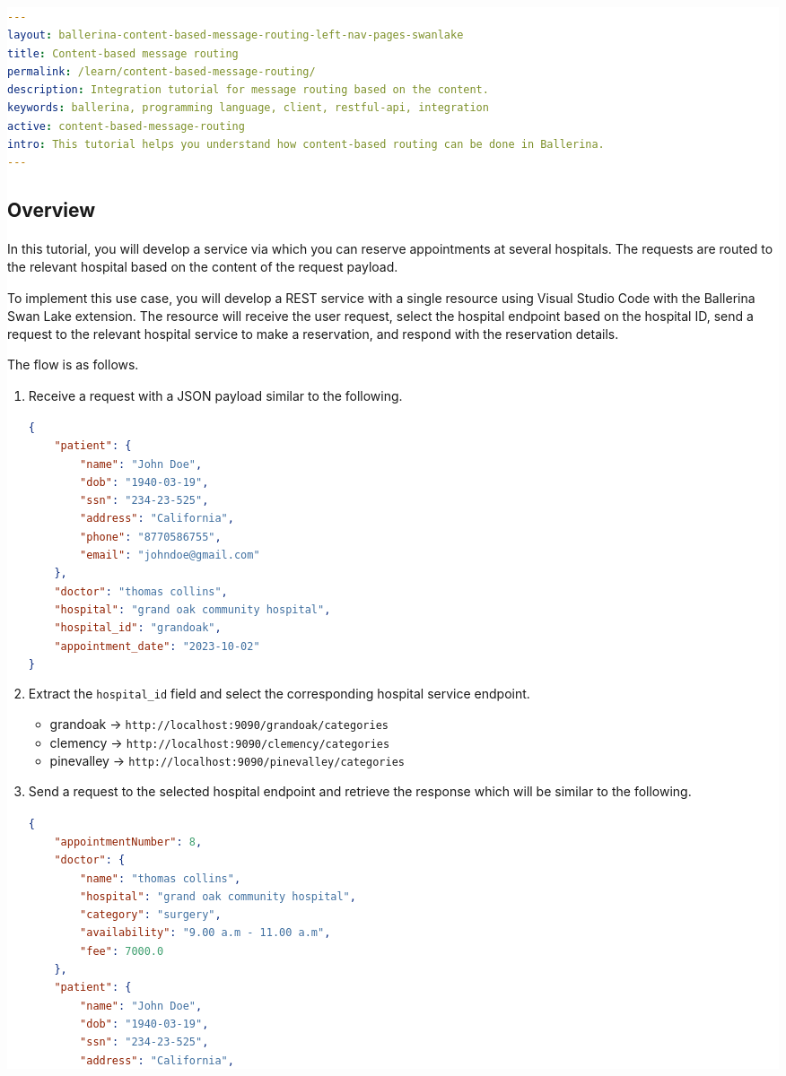 ```yaml
---
layout: ballerina-content-based-message-routing-left-nav-pages-swanlake
title: Content-based message routing 
permalink: /learn/content-based-message-routing/
description: Integration tutorial for message routing based on the content.
keywords: ballerina, programming language, client, restful-api, integration
active: content-based-message-routing
intro: This tutorial helps you understand how content-based routing can be done in Ballerina.
---
```


## Overview

In this tutorial, you will develop a service via which you can reserve appointments at several hospitals. The requests are routed to the relevant hospital based on the content of the request payload.

To implement this use case, you will develop a REST service with a single resource using Visual Studio Code with the Ballerina Swan Lake extension. The resource will receive the user request, select the hospital endpoint based on the hospital ID, send a request to the relevant hospital service to make a reservation, and respond with the reservation details.

The flow is as follows.

1. Receive a request with a JSON payload similar to the following.

    ```json
    {
        "patient": {
            "name": "John Doe",
            "dob": "1940-03-19",
            "ssn": "234-23-525",
            "address": "California",
            "phone": "8770586755",
            "email": "johndoe@gmail.com"
        },
        "doctor": "thomas collins",
        "hospital": "grand oak community hospital",
        "hospital_id": "grandoak",
        "appointment_date": "2023-10-02"
    }
    ```

2. Extract the `hospital_id` field and select the corresponding hospital service endpoint.

   - grandoak -> `http://localhost:9090/grandoak/categories`
   - clemency -> `http://localhost:9090/clemency/categories`
   - pinevalley -> `http://localhost:9090/pinevalley/categories`

3. Send a request to the selected hospital endpoint and retrieve the response which will be similar to the following.

    ```json
    {
        "appointmentNumber": 8,
        "doctor": {
            "name": "thomas collins",
            "hospital": "grand oak community hospital",
            "category": "surgery",
            "availability": "9.00 a.m - 11.00 a.m",
            "fee": 7000.0
        },
        "patient": {
            "name": "John Doe",
            "dob": "1940-03-19",
            "ssn": "234-23-525",
            "address": "California",